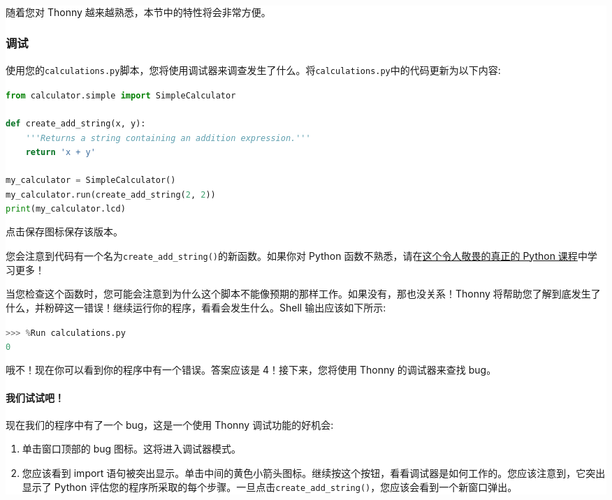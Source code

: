 随着您对 Thonny 越来越熟悉，本节中的特性将会非常方便。

### 调试

使用您的`calculations.py`脚本，您将使用调试器来调查发生了什么。将`calculations.py`中的代码更新为以下内容:

```py
from calculator.simple import SimpleCalculator

def create_add_string(x, y):
    '''Returns a string containing an addition expression.'''
    return 'x + y'

my_calculator = SimpleCalculator()  
my_calculator.run(create_add_string(2, 2))
print(my_calculator.lcd)
```

点击保存图标保存该版本。

您会注意到代码有一个名为`create_add_string()`的新函数。如果你对 Python 函数不熟悉，请在[这个令人敬畏的真正的 Python 课程](https://realpython.com/products/real-python-course/)中学习更多！

当您检查这个函数时，您可能会注意到为什么这个脚本不能像预期的那样工作。如果没有，那也没关系！Thonny 将帮助您了解到底发生了什么，并粉碎这一错误！继续运行你的程序，看看会发生什么。Shell 输出应该如下所示:

```py
>>> %Run calculations.py
0
```

哦不！现在你可以看到你的程序中有一个错误。答案应该是 4！接下来，您将使用 Thonny 的调试器来查找 bug。

#### 我们试试吧！

现在我们的程序中有了一个 bug，这是一个使用 Thonny 调试功能的好机会:

1.  单击窗口顶部的 bug 图标。这将进入调试器模式。

2.  您应该看到 import 语句被突出显示。单击中间的黄色小箭头图标。继续按这个按钮，看看调试器是如何工作的。您应该注意到，它突出显示了 Python 评估您的程序所采取的每个步骤。一旦点击`create_add_string()`，您应该会看到一个新窗口弹出。
